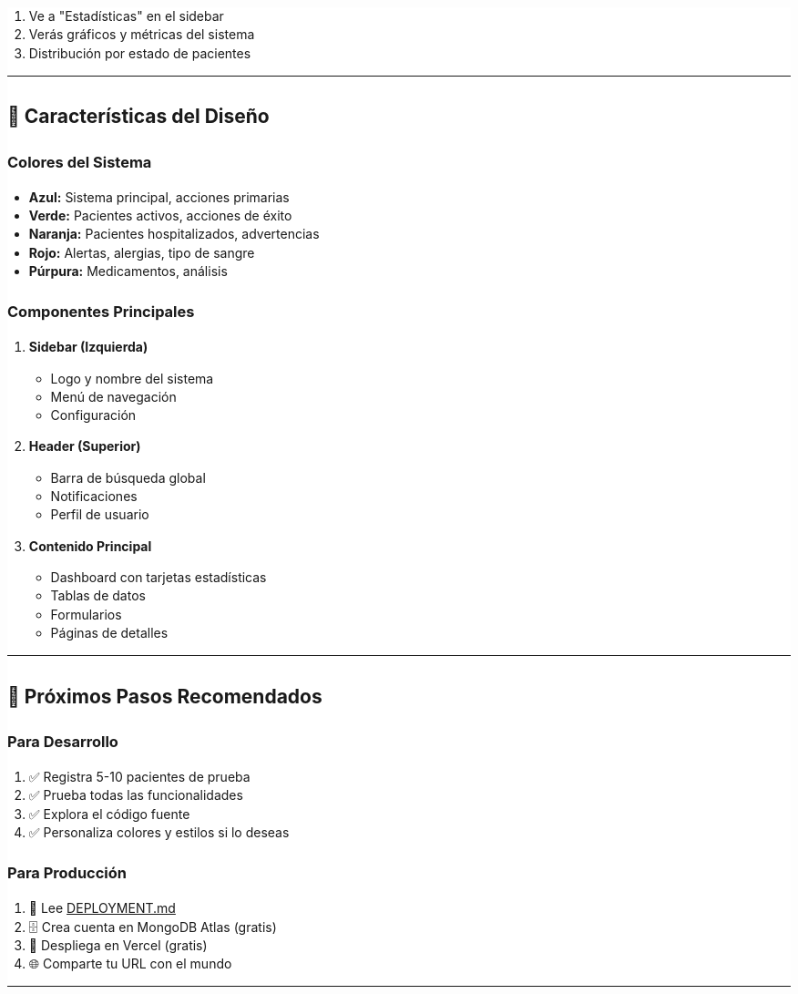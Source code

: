 1. Ve a "Estadísticas" en el sidebar
2. Verás gráficos y métricas del sistema
3. Distribución por estado de pacientes

---

## 🎨 Características del Diseño

### Colores del Sistema

- **Azul:** Sistema principal, acciones primarias
- **Verde:** Pacientes activos, acciones de éxito
- **Naranja:** Pacientes hospitalizados, advertencias
- **Rojo:** Alertas, alergias, tipo de sangre
- **Púrpura:** Medicamentos, análisis

### Componentes Principales

1. **Sidebar (Izquierda)**
   - Logo y nombre del sistema
   - Menú de navegación
   - Configuración

2. **Header (Superior)**
   - Barra de búsqueda global
   - Notificaciones
   - Perfil de usuario

3. **Contenido Principal**
   - Dashboard con tarjetas estadísticas
   - Tablas de datos
   - Formularios
   - Páginas de detalles

---

## 🚢 Próximos Pasos Recomendados

### Para Desarrollo

1. ✅ Registra 5-10 pacientes de prueba
2. ✅ Prueba todas las funcionalidades
3. ✅ Explora el código fuente
4. ✅ Personaliza colores y estilos si lo deseas

### Para Producción

1. 📖 Lee [DEPLOYMENT.md](./DEPLOYMENT.md)
2. 🗄️ Crea cuenta en MongoDB Atlas (gratis)
3. 🚀 Despliega en Vercel (gratis)
4. 🌐 Comparte tu URL con el mundo

---